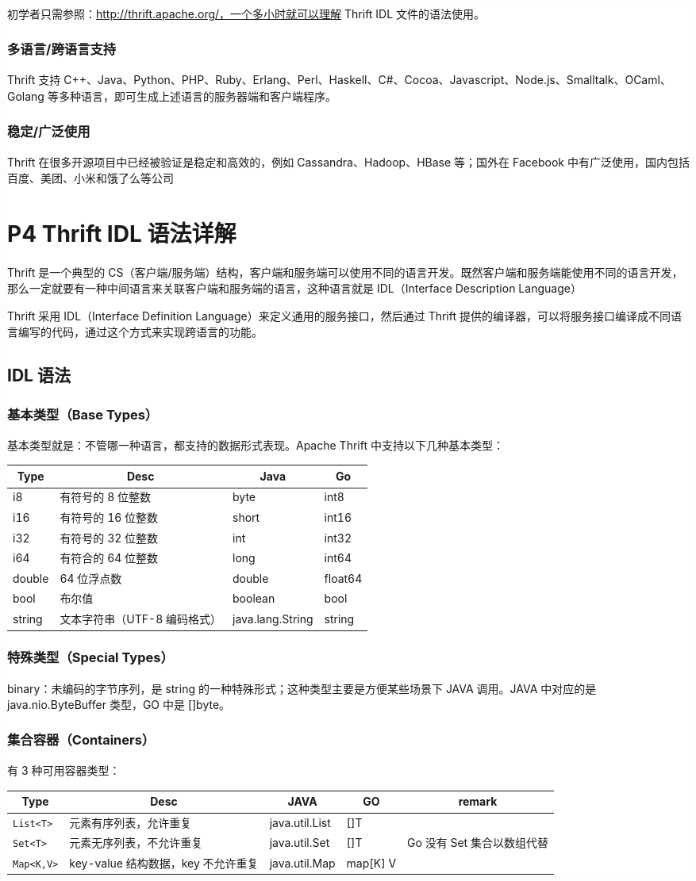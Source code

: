 初学者只需参照：http://thrift.apache.org/，一个多小时就可以理解 Thrift IDL 文件的语法使用。

### 多语言/跨语言支持

Thrift 支持 C++、Java、Python、PHP、Ruby、Erlang、Perl、Haskell、C#、Cocoa、Javascript、Node.js、Smalltalk、OCaml、Golang 等多种语言，即可生成上述语言的服务器端和客户端程序。

### 稳定/广泛使用

Thrift 在很多开源项目中已经被验证是稳定和高效的，例如 Cassandra、Hadoop、HBase 等；国外在 Facebook 中有广泛使用，国内包括百度、美团、小米和饿了么等公司

# P4 Thrift IDL 语法详解

Thrift 是一个典型的 CS（客户端/服务端）结构，客户端和服务端可以使用不同的语言开发。既然客户端和服务端能使用不同的语言开发，那么一定就要有一种中间语言来关联客户端和服务端的语言，这种语言就是 IDL（Interface Description Language）

Thrift 采用 IDL（Interface Definition Language）来定义通用的服务接口，然后通过 Thrift 提供的编译器，可以将服务接口编译成不同语言编写的代码，通过这个方式来实现跨语言的功能。

## IDL 语法

### 基本类型（Base Types）

基本类型就是：不管哪一种语言，都支持的数据形式表现。Apache Thrift 中支持以下几种基本类型：

| Type   | Desc                         | Java             | Go      |
| ------ | ---------------------------- | ---------------- | ------- |
| i8     | 有符号的 8 位整数            | byte             | int8    |
| i16    | 有符号的 16 位整数           | short            | int16   |
| i32    | 有符号的 32 位整数           | int              | int32   |
| i64    | 有符合的 64 位整数           | long             | int64   |
| double | 64 位浮点数                  | double           | float64 |
| bool   | 布尔值                       | boolean          | bool    |
| string | 文本字符串（UTF-8 编码格式） | java.lang.String | string  |

### 特殊类型（Special Types）

binary：未编码的字节序列，是 string 的一种特殊形式；这种类型主要是方便某些场景下 JAVA 调用。JAVA 中对应的是 java.nio.ByteBuffer 类型，GO 中是 []byte。

### 集合容器（Containers）

有 3 种可用容器类型：

| Type       | Desc                               | JAVA           | GO       | remark                     |
| ---------- | ---------------------------------- | -------------- | -------- | -------------------------- |
| `List<T>`  | 元素有序列表，允许重复             | java.util.List | []T      |                            |
| `Set<T>`   | 元素无序列表，不允许重复           | java.util.Set  | []T      | Go 没有 Set 集合以数组代替 |
| `Map<K,V>` | key-value 结构数据，key 不允许重复 | java.util.Map  | map[K] V |                            |
